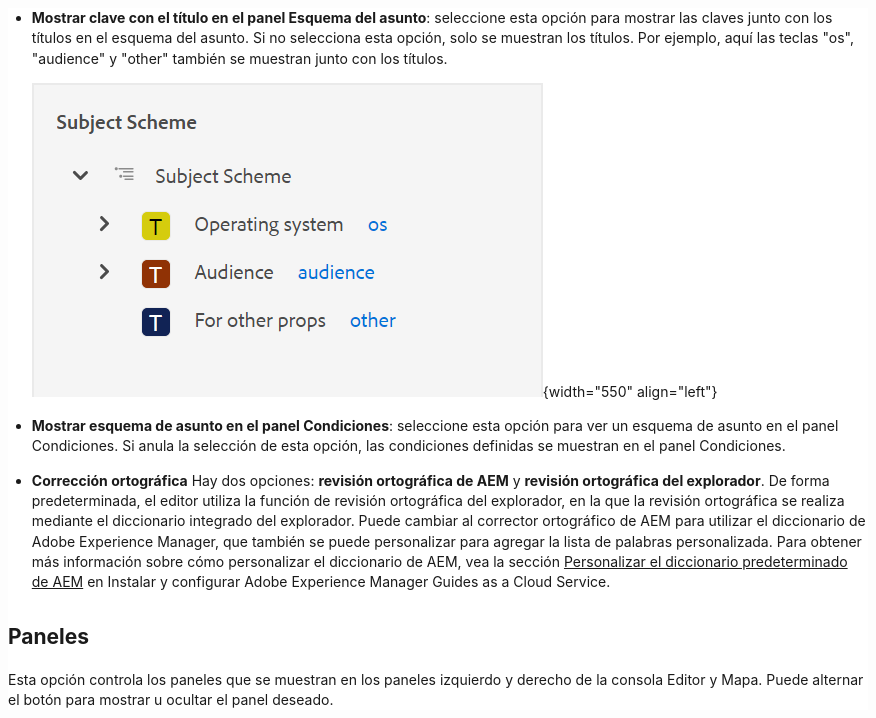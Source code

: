    - **Mostrar clave con el título en el panel Esquema del asunto**: seleccione esta opción para mostrar las claves junto con los títulos en el esquema del asunto. Si no selecciona esta opción, solo se muestran los títulos. Por ejemplo, aquí las teclas &quot;os&quot;, &quot;audience&quot; y &quot;other&quot; también se muestran junto con los títulos.

     ![](images/subject-scheme-title.png){width="550" align="left"}

   - **Mostrar esquema de asunto en el panel Condiciones**: seleccione esta opción para ver un esquema de asunto en el panel Condiciones. Si anula la selección de esta opción, las condiciones definidas se muestran en el panel Condiciones.

- **Corrección ortográfica**
Hay dos opciones: **revisión ortográfica de AEM** y **revisión ortográfica del explorador**. De forma predeterminada, el editor utiliza la función de revisión ortográfica del explorador, en la que la revisión ortográfica se realiza mediante el diccionario integrado del explorador. Puede cambiar al corrector ortográfico de AEM para utilizar el diccionario de Adobe Experience Manager, que también se puede personalizar para agregar la lista de palabras personalizada. Para obtener más información sobre cómo personalizar el diccionario de AEM, vea la sección [Personalizar el diccionario predeterminado de AEM](../cs-install-guide/customize-aem-custom-dictionary.md) en Instalar y configurar Adobe Experience Manager Guides as a Cloud Service.


## Paneles

Esta opción controla los paneles que se muestran en los paneles izquierdo y derecho de la consola Editor y Mapa. Puede alternar el botón para mostrar u ocultar el panel deseado.
